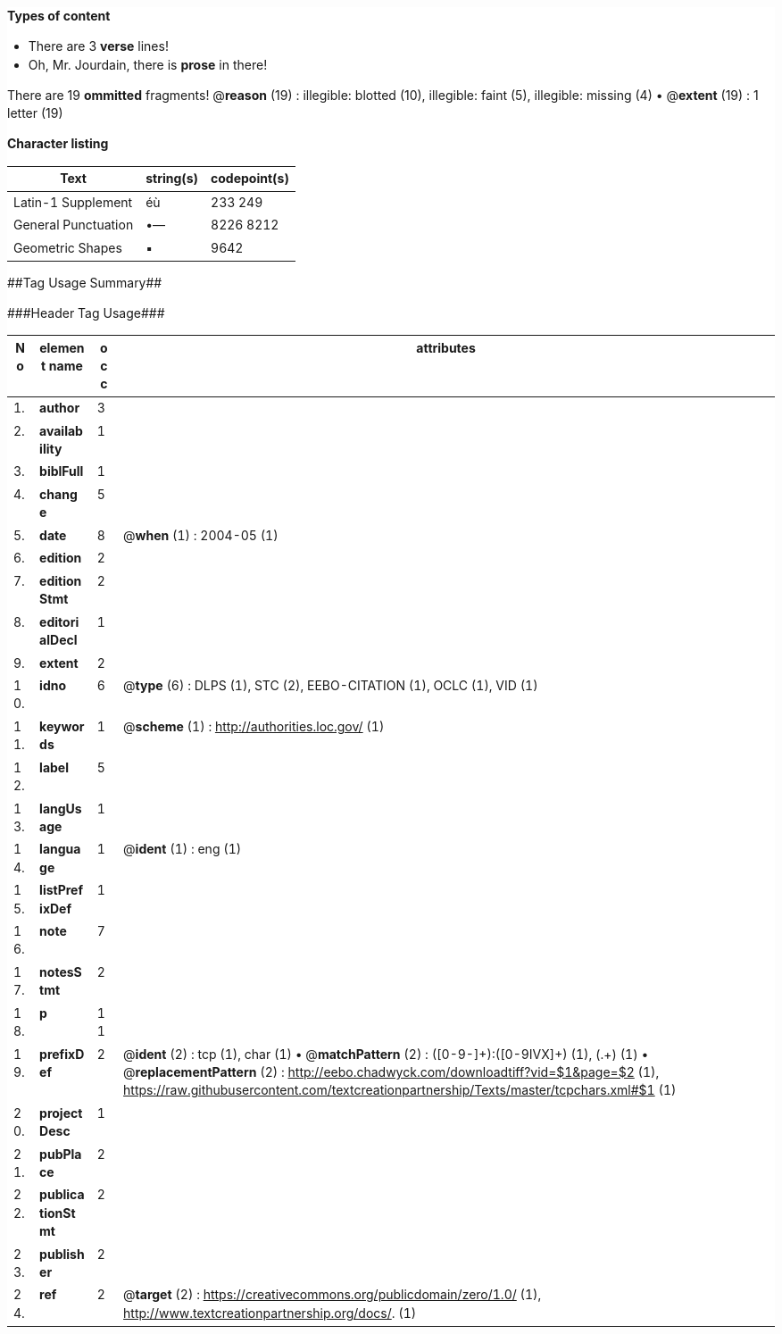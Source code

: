 **Types of content**

  * There are 3 **verse** lines!
  * Oh, Mr. Jourdain, there is **prose** in there!

There are 19 **ommitted** fragments! 
 @__reason__ (19) : illegible: blotted (10), illegible: faint (5), illegible: missing (4)  •  @__extent__ (19) : 1 letter (19)

**Character listing**


|Text|string(s)|codepoint(s)|
|---|---|---|
|Latin-1 Supplement|éù|233 249|
|General Punctuation|•—|8226 8212|
|Geometric Shapes|▪|9642|

##Tag Usage Summary##

###Header Tag Usage###

|No|element name|occ|attributes|
|---|---|---|---|
|1.|__author__|3||
|2.|__availability__|1||
|3.|__biblFull__|1||
|4.|__change__|5||
|5.|__date__|8| @__when__ (1) : 2004-05 (1)|
|6.|__edition__|2||
|7.|__editionStmt__|2||
|8.|__editorialDecl__|1||
|9.|__extent__|2||
|10.|__idno__|6| @__type__ (6) : DLPS (1), STC (2), EEBO-CITATION (1), OCLC (1), VID (1)|
|11.|__keywords__|1| @__scheme__ (1) : http://authorities.loc.gov/ (1)|
|12.|__label__|5||
|13.|__langUsage__|1||
|14.|__language__|1| @__ident__ (1) : eng (1)|
|15.|__listPrefixDef__|1||
|16.|__note__|7||
|17.|__notesStmt__|2||
|18.|__p__|11||
|19.|__prefixDef__|2| @__ident__ (2) : tcp (1), char (1)  •  @__matchPattern__ (2) : ([0-9\-]+):([0-9IVX]+) (1), (.+) (1)  •  @__replacementPattern__ (2) : http://eebo.chadwyck.com/downloadtiff?vid=$1&page=$2 (1), https://raw.githubusercontent.com/textcreationpartnership/Texts/master/tcpchars.xml#$1 (1)|
|20.|__projectDesc__|1||
|21.|__pubPlace__|2||
|22.|__publicationStmt__|2||
|23.|__publisher__|2||
|24.|__ref__|2| @__target__ (2) : https://creativecommons.org/publicdomain/zero/1.0/ (1), http://www.textcreationpartnership.org/docs/. (1)|